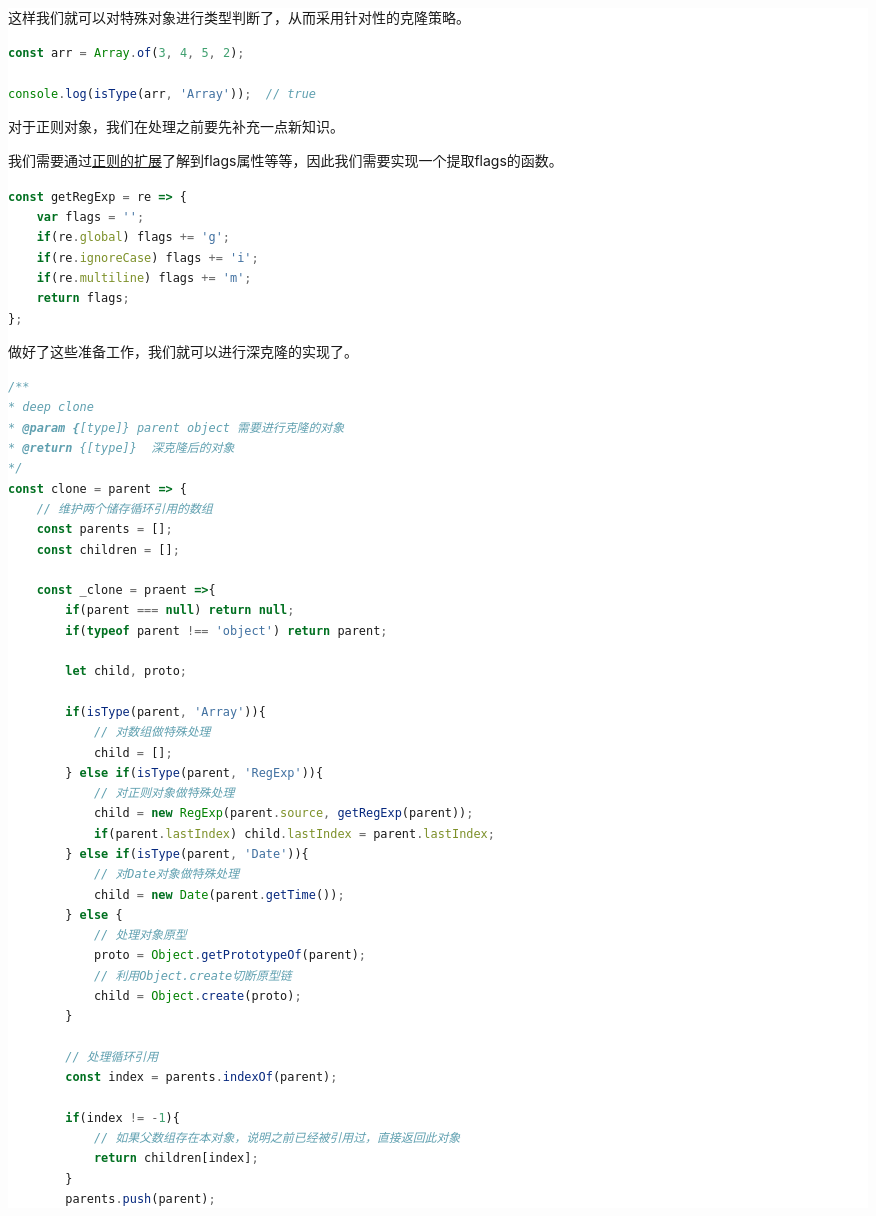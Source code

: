 这样我们就可以对特殊对象进行类型判断了，从而采用针对性的克隆策略。

```javascript
const arr = Array.of(3, 4, 5, 2);

console.log(isType(arr, 'Array'));	// true
```

对于正则对象，我们在处理之前要先补充一点新知识。

我们需要通过[正则的扩展](https://es6.ruanyifeng.com/#docs/regex#flags-%E5%B1%9E%E6%80%A7)了解到flags属性等等，因此我们需要实现一个提取flags的函数。

```javascript
const getRegExp = re => {
    var flags = '';
    if(re.global) flags += 'g';
    if(re.ignoreCase) flags += 'i';
    if(re.multiline) flags += 'm';
    return flags;
};
```

做好了这些准备工作，我们就可以进行深克隆的实现了。

```javascript
/**
* deep clone
* @param {[type]} parent object 需要进行克隆的对象
* @return {[type]}	深克隆后的对象
*/
const clone = parent => {
    // 维护两个储存循环引用的数组
    const parents = [];
    const children = [];
    
    const _clone = praent =>{
  		if(parent === null) return null;
        if(typeof parent !== 'object') return parent;
        
        let child, proto;
        
        if(isType(parent, 'Array')){
            // 对数组做特殊处理
            child = [];
        } else if(isType(parent, 'RegExp')){
            // 对正则对象做特殊处理
            child = new RegExp(parent.source, getRegExp(parent));
            if(parent.lastIndex) child.lastIndex = parent.lastIndex;
        } else if(isType(parent, 'Date')){
            // 对Date对象做特殊处理
            child = new Date(parent.getTime());
        } else {
            // 处理对象原型
            proto = Object.getPrototypeOf(parent);
            // 利用Object.create切断原型链
            child = Object.create(proto);
        }
        
        // 处理循环引用
        const index = parents.indexOf(parent);
        
        if(index != -1){
            // 如果父数组存在本对象，说明之前已经被引用过，直接返回此对象
            return children[index];
        }
        parents.push(parent);
```
